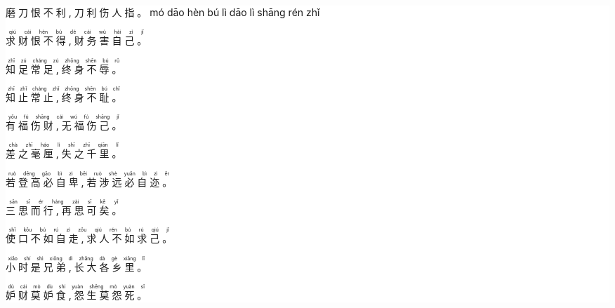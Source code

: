  磨 刀 恨 不 利 , 刀 利 伤 人 指 。
 <rp>(</rp><rt> mó  dāo  hèn  bú  lì dāo  lì  shāng  rén  zhǐ </rt><rp>)</rp>
 </ruby>
</p>
<p>
 <ruby>
 求 财 恨 不 得 , 财 务 害 自 己 。
 <rp>(</rp><rt> qiú  cái  hèn  bú  dé cái  wù  hài  zì  jǐ </rt><rp>)</rp>
 </ruby>
</p>
<p>
 <ruby>
 知 足 常 足 , 终 身 不 辱 。
 <rp>(</rp><rt> zhī  zú  cháng  zú zhōng  shēn  bú  rǔ </rt><rp>)</rp>
 </ruby>
</p>
<p>
 <ruby>
 知 止 常 止 , 终 身 不 耻 。
 <rp>(</rp><rt> zhī  zhǐ  cháng  zhǐ zhōng  shēn  bú  chǐ </rt><rp>)</rp>
 </ruby>
</p>
<p>
 <ruby>
 有 福 伤 财 , 无 福 伤 己 。
 <rp>(</rp><rt> yǒu  fú  shāng  cái wú  fú  shāng  jǐ </rt><rp>)</rp>
 </ruby>
</p>
<p>
 <ruby>
 差 之 毫 厘 , 失 之 千 里 。
 <rp>(</rp><rt> chà  zhī  háo  lí shī  zhī  qiān  lǐ  </rt><rp>)</rp>
 </ruby>
</p>
<p>
 <ruby>
 若 登 高 必 自 卑 , 若 涉 远 必 自 迩 。
 <rp>(</rp><rt> ruò  dēng  gāo  bì  zì  bēi ruò  shè  yuǎn  bì  zì  ěr </rt><rp>)</rp>
 </ruby>
</p>
<p>
 <ruby>
 三 思 而 行 , 再 思 可 矣 。
 <rp>(</rp><rt> sān  sī  ér  háng zài  sī  kě  yǐ </rt><rp>)</rp>
 </ruby>
</p>
<p>
 <ruby>
 使 口 不 如 自 走 , 求 人 不 如 求 己 。
 <rp>(</rp><rt> shǐ  kǒu  bú  rú  zì  zǒu qiú  rén  bú  rú  qiú  jǐ </rt><rp>)</rp>
 </ruby>
</p>
<p>
 <ruby>
 小 时 是 兄 弟 , 长 大 各 乡 里 。
 <rp>(</rp><rt> xiǎo  shí  shì  xiōng  dì zhǎng  dà  gè  xiāng  lǐ </rt><rp>)</rp>
 </ruby>
</p>
<p>
 <ruby>
 妒 财 莫 妒 食 , 怨 生 莫 怨 死 。
 <rp>(</rp><rt> dù  cái  mò  dù  shí yuàn  shēng  mò  yuàn  sǐ </rt><rp>)</rp>
 </ruby>
</p>